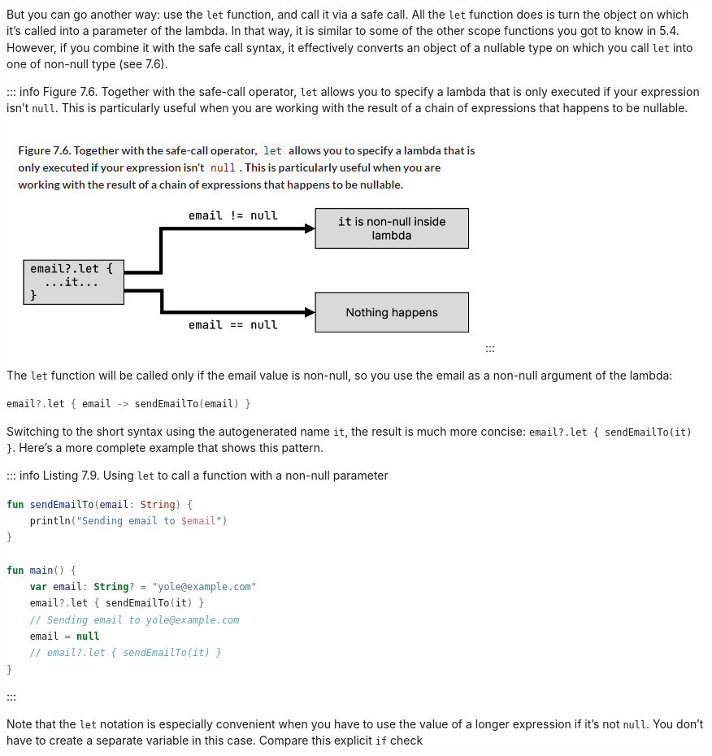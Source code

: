 But you can go another way: use the `let` function, and call it via a safe call. All the `let` function does is turn the object on which it’s called into a parameter of the lambda. In that way, it is similar to some of the other scope functions you got to know in 5.4. However, if you combine it with the safe call syntax, it effectively converts an object of a nullable type on which you call `let` into one of non-null type (see 7.6).

::: info Figure 7.6. Together with the safe-call operator, `let` allows you to specify a lambda that is only executed if your expression isn’t `null`. This is particularly useful when you are working with the result of a chain of expressions that happens to be nullable.

![img_47.png](img/img_47.png)
:::

The `let` function will be called only if the email value is non-null, so you use the email as a non-null argument of the lambda:

```kotlin
email?.let { email -> sendEmailTo(email) }
```

Switching to the short syntax using the autogenerated name `it`, the result is much more concise: `email?.let { sendEmailTo(it) }`. Here’s a more complete example that shows this pattern.

::: info Listing 7.9. Using `let` to call a function with a non-null parameter

```kotlin
fun sendEmailTo(email: String) {
    println("Sending email to $email")
}

fun main() {
    var email: String? = "yole@example.com"
    email?.let { sendEmailTo(it) }
    // Sending email to yole@example.com
    email = null
    // email?.let { sendEmailTo(it) }
}
```
:::

Note that the `let` notation is especially convenient when you have to use the value of a longer expression if it’s not `null`. You don’t have to create a separate variable in this case. Compare this explicit `if` check
